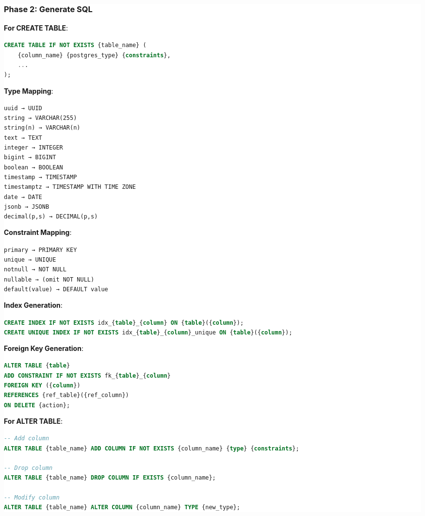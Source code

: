 ### Phase 2: Generate SQL

**For CREATE TABLE**:
```sql
CREATE TABLE IF NOT EXISTS {table_name} (
    {column_name} {postgres_type} {constraints},
    ...
);
```

**Type Mapping**:
```
uuid → UUID
string → VARCHAR(255)
string(n) → VARCHAR(n)
text → TEXT
integer → INTEGER
bigint → BIGINT
boolean → BOOLEAN
timestamp → TIMESTAMP
timestamptz → TIMESTAMP WITH TIME ZONE
date → DATE
jsonb → JSONB
decimal(p,s) → DECIMAL(p,s)
```

**Constraint Mapping**:
```
primary → PRIMARY KEY
unique → UNIQUE
notnull → NOT NULL
nullable → (omit NOT NULL)
default(value) → DEFAULT value
```

**Index Generation**:
```sql
CREATE INDEX IF NOT EXISTS idx_{table}_{column} ON {table}({column});
CREATE UNIQUE INDEX IF NOT EXISTS idx_{table}_{column}_unique ON {table}({column});
```

**Foreign Key Generation**:
```sql
ALTER TABLE {table}
ADD CONSTRAINT IF NOT EXISTS fk_{table}_{column}
FOREIGN KEY ({column})
REFERENCES {ref_table}({ref_column})
ON DELETE {action};
```

**For ALTER TABLE**:
```sql
-- Add column
ALTER TABLE {table_name} ADD COLUMN IF NOT EXISTS {column_name} {type} {constraints};

-- Drop column
ALTER TABLE {table_name} DROP COLUMN IF EXISTS {column_name};

-- Modify column
ALTER TABLE {table_name} ALTER COLUMN {column_name} TYPE {new_type};
```
